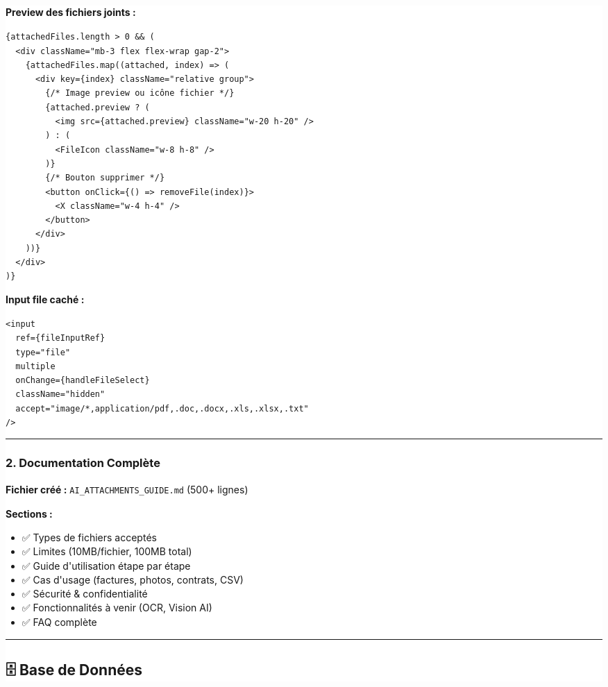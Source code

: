**Preview des fichiers joints :**
```tsx
{attachedFiles.length > 0 && (
  <div className="mb-3 flex flex-wrap gap-2">
    {attachedFiles.map((attached, index) => (
      <div key={index} className="relative group">
        {/* Image preview ou icône fichier */}
        {attached.preview ? (
          <img src={attached.preview} className="w-20 h-20" />
        ) : (
          <FileIcon className="w-8 h-8" />
        )}
        {/* Bouton supprimer */}
        <button onClick={() => removeFile(index)}>
          <X className="w-4 h-4" />
        </button>
      </div>
    ))}
  </div>
)}
```

**Input file caché :**
```tsx
<input
  ref={fileInputRef}
  type="file"
  multiple
  onChange={handleFileSelect}
  className="hidden"
  accept="image/*,application/pdf,.doc,.docx,.xls,.xlsx,.txt"
/>
```

---

### **2. Documentation Complète**

**Fichier créé :** `AI_ATTACHMENTS_GUIDE.md` (500+ lignes)

**Sections :**
- ✅ Types de fichiers acceptés
- ✅ Limites (10MB/fichier, 100MB total)
- ✅ Guide d'utilisation étape par étape
- ✅ Cas d'usage (factures, photos, contrats, CSV)
- ✅ Sécurité & confidentialité
- ✅ Fonctionnalités à venir (OCR, Vision AI)
- ✅ FAQ complète

---

## 🗄️ Base de Données
